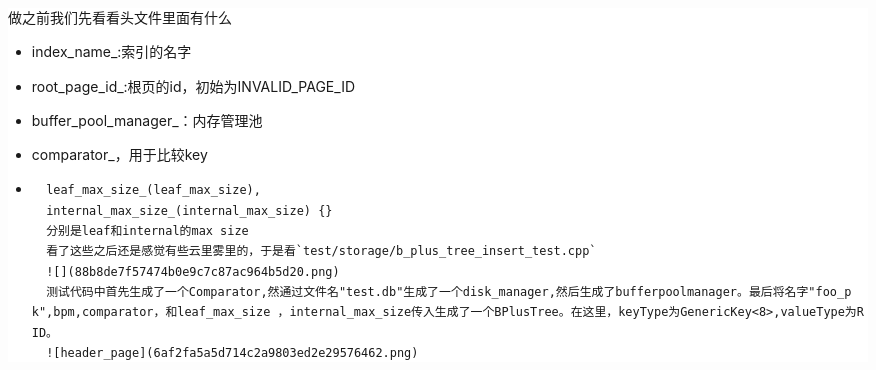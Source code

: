 做之前我们先看看头文件里面有什么

- index_name_:索引的名字

- root_page_id_:根页的id，初始为INVALID_PAGE_ID

- buffer_pool_manager_：内存管理池

- comparator_，用于比较key

-       leaf_max_size_(leaf_max_size),
        internal_max_size_(internal_max_size) {}
        分别是leaf和internal的max size
        看了这些之后还是感觉有些云里雾里的，于是看`test/storage/b_plus_tree_insert_test.cpp`
        ![](88b8de7f57474b0e9c7c87ac964b5d20.png)
        测试代码中首先生成了一个Comparator,然通过文件名"test.db"生成了一个disk_manager,然后生成了bufferpoolmanager。最后将名字"foo_pk",bpm,comparator，和leaf_max_size ，internal_max_size传入生成了一个BPlusTree。在这里，keyType为GenericKey<8>,valueType为RID。
        ![header_page](6af2fa5a5d714c2a9803ed2e29576462.png)